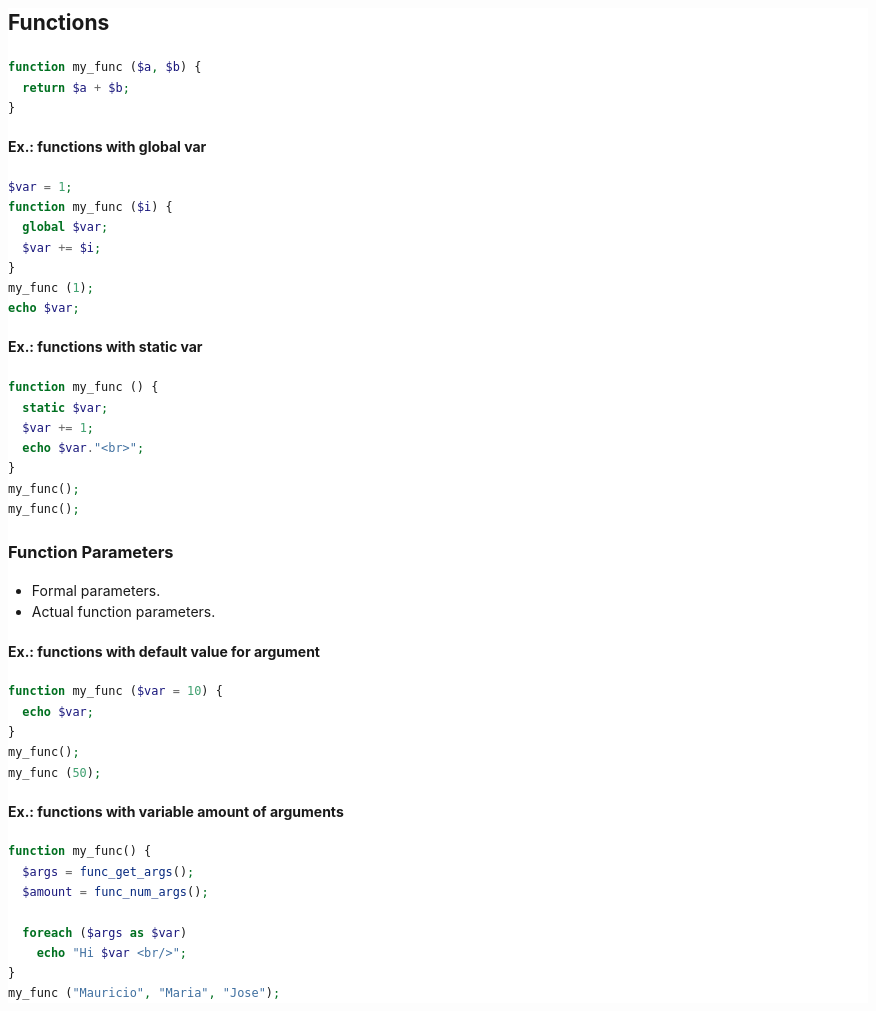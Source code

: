 ## Functions

~~~php
function my_func ($a, $b) {
  return $a + $b;
}
~~~

#### Ex.: functions with global var

~~~php
$var = 1;
function my_func ($i) {
  global $var;
  $var += $i;
}
my_func (1);
echo $var;
~~~

#### Ex.: functions with static var

~~~php
function my_func () {
  static $var;
  $var += 1;
  echo $var."<br>";    
}
my_func();
my_func();
~~~

### Function Parameters

- Formal parameters.
- Actual function parameters.

#### Ex.: functions with default value for argument 

~~~php
function my_func ($var = 10) {
  echo $var; 
}
my_func();   
my_func (50);
~~~

#### Ex.: functions with variable amount of arguments 

~~~php
function my_func() {
  $args = func_get_args();
  $amount = func_num_args();
  
  foreach ($args as $var)
    echo "Hi $var <br/>";
}
my_func ("Mauricio", "Maria", "Jose");
~~~
